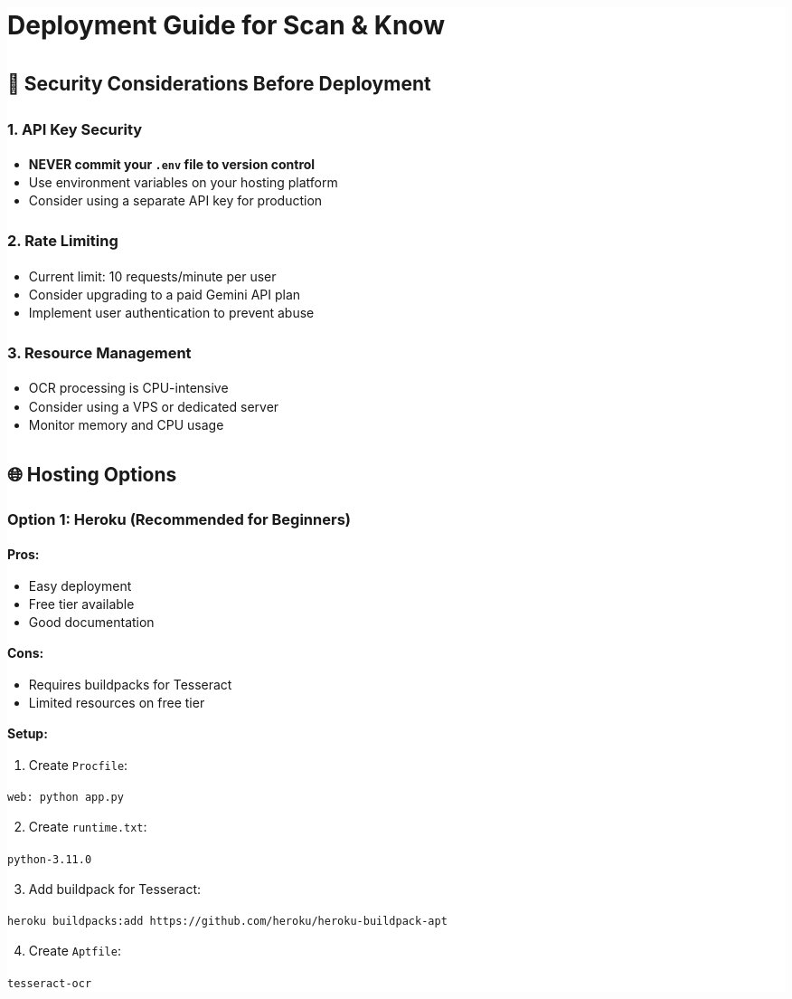 # Deployment Guide for Scan & Know

## 🚨 Security Considerations Before Deployment

### 1. API Key Security
- **NEVER commit your `.env` file to version control**
- Use environment variables on your hosting platform
- Consider using a separate API key for production

### 2. Rate Limiting
- Current limit: 10 requests/minute per user
- Consider upgrading to a paid Gemini API plan
- Implement user authentication to prevent abuse

### 3. Resource Management
- OCR processing is CPU-intensive
- Consider using a VPS or dedicated server
- Monitor memory and CPU usage

## 🌐 Hosting Options

### Option 1: Heroku (Recommended for Beginners)
**Pros:**
- Easy deployment
- Free tier available
- Good documentation

**Cons:**
- Requires buildpacks for Tesseract
- Limited resources on free tier

**Setup:**
1. Create `Procfile`:
```
web: python app.py
```

2. Create `runtime.txt`:
```
python-3.11.0
```

3. Add buildpack for Tesseract:
```bash
heroku buildpacks:add https://github.com/heroku/heroku-buildpack-apt
```

4. Create `Aptfile`:
```
tesseract-ocr
```
